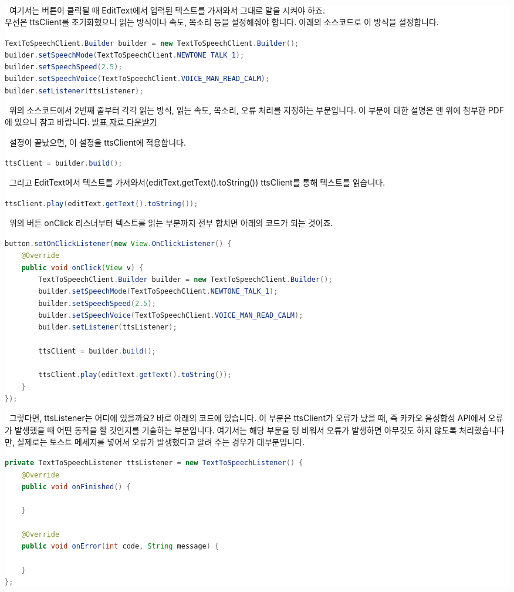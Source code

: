 
&nbsp;&nbsp;여기서는 버튼이 클릭될 때 EditText에서 입력된 텍스트를 가져와서 그대로 말을 시켜야 하죠.  
우선은 ttsClient를 초기화했으니 읽는 방식이나 속도, 목소리 등을 설정해줘야 합니다. 아래의 소스코드로 이 방식을 설정합니다.
```java
TextToSpeechClient.Builder builder = new TextToSpeechClient.Builder();
builder.setSpeechMode(TextToSpeechClient.NEWTONE_TALK_1);
builder.setSpeechSpeed(2.5);
builder.setSpeechVoice(TextToSpeechClient.VOICE_MAN_READ_CALM);
builder.setListener(ttsListener);
```
&nbsp;&nbsp;위의 소스코드에서 2번째 줄부터 각각 읽는 방식, 읽는 속도, 목소리, 오류 처리를 지정하는 부분입니다. 이 부분에 대한 설명은 맨 위에 첨부한 PDF에 있으니 참고 바랍니다.
[발표 자료 다운받기](https://drive.google.com/open?id=1b4V245f_6C0qRiYrzemXjMTF8gSWpJJF)


&nbsp;&nbsp;설정이 끝났으면, 이 설정을 ttsClient에 적용합니다.
```java
ttsClient = builder.build();
```


&nbsp;&nbsp;그리고 EditText에서 텍스트를 가져와서(editText.getText().toString()) ttsClient를 통해 텍스트를 읽습니다.
```java
ttsClient.play(editText.getText().toString());
```


&nbsp;&nbsp;위의 버튼 onClick 리스너부터 텍스트를 읽는 부분까지 전부 합치면 아래의 코드가 되는 것이죠.
```java
button.setOnClickListener(new View.OnClickListener() {
    @Override
    public void onClick(View v) {
        TextToSpeechClient.Builder builder = new TextToSpeechClient.Builder();
        builder.setSpeechMode(TextToSpeechClient.NEWTONE_TALK_1);
        builder.setSpeechSpeed(2.5);
        builder.setSpeechVoice(TextToSpeechClient.VOICE_MAN_READ_CALM);
        builder.setListener(ttsListener);

        ttsClient = builder.build();

        ttsClient.play(editText.getText().toString());
    }
});
```


&nbsp;&nbsp;그렇다면, ttsListener는 어디에 있을까요? 바로 아래의 코드에 있습니다. 이 부분은 ttsClient가 오류가 났을 때, 즉 카카오 음성합성 API에서 오류가 발생했을 때 어떤 동작을 할 것인지를 기술하는 부분입니다. 여기서는 해당 부분을 텅 비워서 오류가 발생하면 아무것도 하지 않도록 처리했습니다만, 실제로는 토스트 메세지를 넣어서 오류가 발생했다고 알려 주는 경우가 대부분입니다.
```java
private TextToSpeechListener ttsListener = new TextToSpeechListener() {
    @Override
    public void onFinished() {

    }

    @Override
    public void onError(int code, String message) {

    }
};
```
